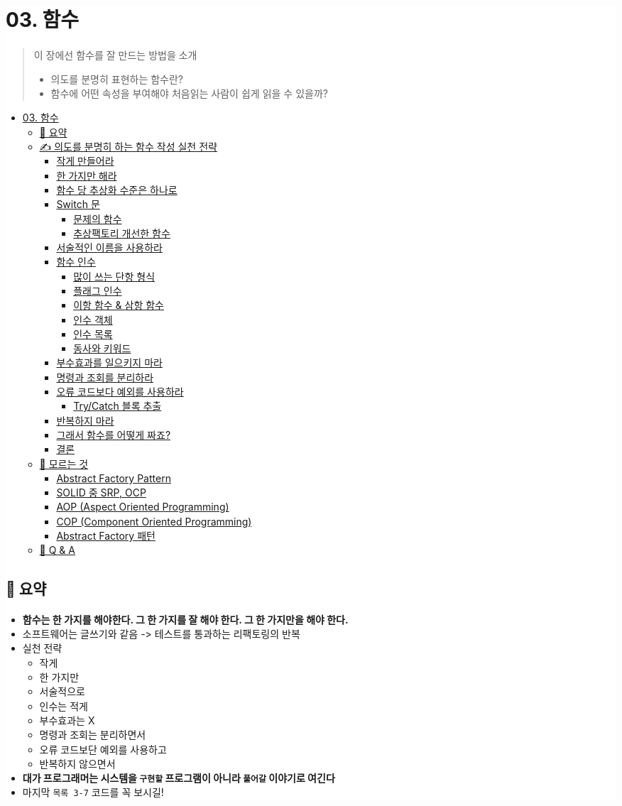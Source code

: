 # 03. 함수

> 이 장에선 함수를 잘 만드는 방법을 소개
>
> - 의도를 분명히 표현하는 함수란?
> - 함수에 어떤 속성을 부여해야 처음읽는 사람이 쉽게 읽을 수 있을까?

- [03. 함수](#03-함수)
  - [🔑 요약](#-요약)
  - [✍️ 의도를 분명히 하는 함수 작성 실천 전략](#️-의도를-분명히-하는-함수-작성-실천-전략)
    - [작게 만들어라](#작게-만들어라)
    - [한 가지만 해라](#한-가지만-해라)
    - [함수 당 추상화 수준은 하나로](#함수-당-추상화-수준은-하나로)
    - [Switch 문](#switch-문)
      - [문제의 함수](#문제의-함수)
      - [추상팩토리 개선한 함수](#추상팩토리-개선한-함수)
    - [서술적인 이름을 사용하라](#서술적인-이름을-사용하라)
    - [함수 인수](#함수-인수)
      - [많이 쓰는 단항 형식](#많이-쓰는-단항-형식)
      - [플래그 인수](#플래그-인수)
      - [이항 함수 & 삼항 함수](#이항-함수--삼항-함수)
      - [인수 객체](#인수-객체)
      - [인수 목록](#인수-목록)
      - [동사와 키워드](#동사와-키워드)
    - [부수효과를 일으키지 마라](#부수효과를-일으키지-마라)
    - [명령과 조회를 분리하라](#명령과-조회를-분리하라)
    - [오류 코드보다 예외를 사용하라](#오류-코드보다-예외를-사용하라)
      - [Try/Catch 블록 추출](#trycatch-블록-추출)
    - [반복하지 마라](#반복하지-마라)
    - [그래서 함수를 어떻게 짜죠?](#그래서-함수를-어떻게-짜죠)
    - [결론](#결론)
  - [📇 모르는 것](#-모르는-것)
    - [Abstract Factory Pattern](#abstract-factory-pattern)
    - [SOLID 중 SRP, OCP](#solid-중-srp-ocp)
    - [AOP (Aspect Oriented Programming)](#aop-aspect-oriented-programming)
    - [COP (Component Oriented Programming)](#cop-component-oriented-programming)
    - [Abstract Factory 패턴](#abstract-factory-패턴)
  - [🤪 Q & A](#-q--a)

## 🔑 요약

- **함수는 한 가지를 해야한다. 그 한 가지를 잘 해야 한다. 그 한 가지만을 해야 한다.**
- 소프트웨어는 글쓰기와 같음 -> 테스트를 통과하는 리팩토링의 반복
- 실천 전략
  - 작게
  - 한 가지만
  - 서술적으로
  - 인수는 적게
  - 부수효과는 X
  - 명령과 조회는 분리하면서
  - 오류 코드보단 예외를 사용하고
  - 반복하지 않으면서
- **대가 프로그래머는 시스템을 `구현할` 프로그램이 아니라 `풀어갈` 이야기로 여긴다**
- 마지막 `목록 3-7` 코드를 꼭 보시길!
